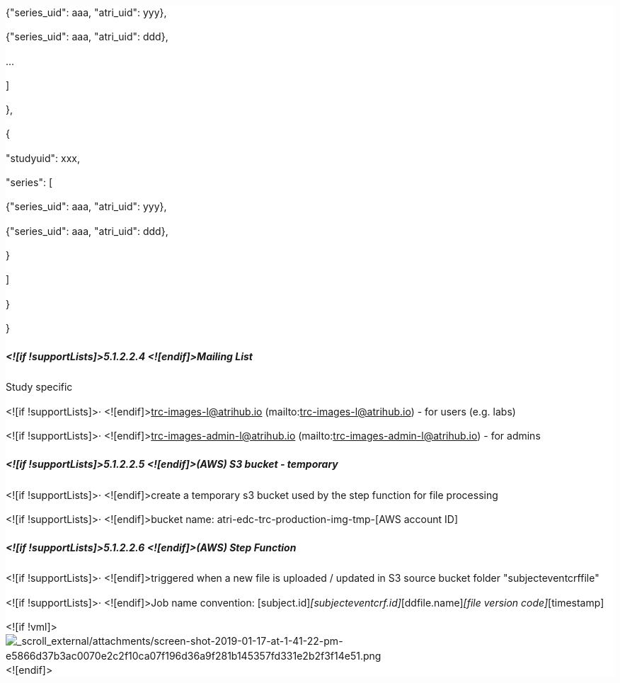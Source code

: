 {"series_uid": aaa, "atri_uid": yyy},

{"series_uid": aaa, "atri_uid": ddd},

...

\]

},

{

"studyuid": xxx,

"series": \[

{"series_uid": aaa, "atri_uid": yyy},

{"series_uid": aaa, "atri_uid": ddd},

}

\]

}

}

##### <!\[if !supportLists\]>5.1.2.2.4 <!\[endif\]>Mailing List

Study specific

<!\[if !supportLists\]>· <!\[endif\]>[trc-images-l@atrihub.io](mailto:trc-images-l@atrihub.io) (mailto:trc-images-l@atrihub.io) - for users (e.g. labs)

<!\[if !supportLists\]>· <!\[endif\]>[trc-images-admin-l@atrihub.io](mailto:trc-images-admin-l@atrihub.io) (mailto:trc-images-admin-l@atrihub.io) - for admins

##### <!\[if !supportLists\]>5.1.2.2.5 <!\[endif\]>(AWS) S3 bucket - temporary

<!\[if !supportLists\]>· <!\[endif\]>create a temporary s3 bucket used by the step function for file processing

<!\[if !supportLists\]>· <!\[endif\]>bucket name: atri-edc-trc-production-img-tmp-\[AWS account ID\]

##### <!\[if !supportLists\]>5.1.2.2.6 <!\[endif\]>(AWS) Step Function

<!\[if !supportLists\]>· <!\[endif\]>triggered when a new file is uploaded / updated in S3 source bucket folder "subjecteventcrffile"

<!\[if !supportLists\]>· <!\[endif\]>Job name convention: \[subject.id\]_\[subjecteventcrf.id\]_\[ddfile.name\]_\[file version code\]_\[timestamp\]

<!\[if !vml\]>![_scroll_external/attachments/screen-shot-2019-01-17-at-1-41-22-pm-e5866d37b3ac0070e2c2f10ca07f196d36a9f281b145357fd331e2b2f3f14e51.png](AWS%20Pipeline-v5-20190411_170412.fld/image014.jpg)<!\[endif\]>
